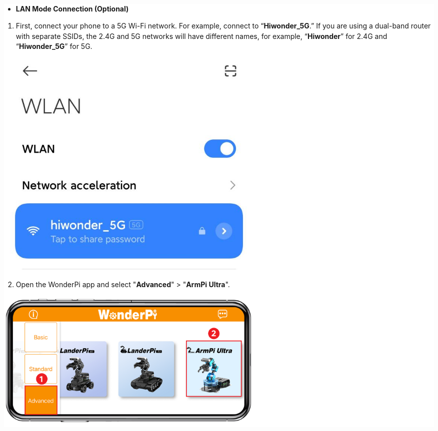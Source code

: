 * **LAN Mode Connection (Optional)**

1.  First, connect your phone to a 5G Wi-Fi network. For example, connect to “**Hiwonder_5G**.” If you are using a dual-band router with separate SSIDs, the 2.4G and 5G networks will have different names, for example, “**Hiwonder**” for 2.4G and “**Hiwonder_5G**” for 5G.

<img class="common_img" src="../_static/media/chapter_13/media/image33.jpeg" style="width:500px"  />

2.  Open the WonderPi app and select "**Advanced**" \> "**ArmPi Ultra**".

<img class="common_img" src="../_static/media/chapter_13/media/image25.png" style="width:500px" />
